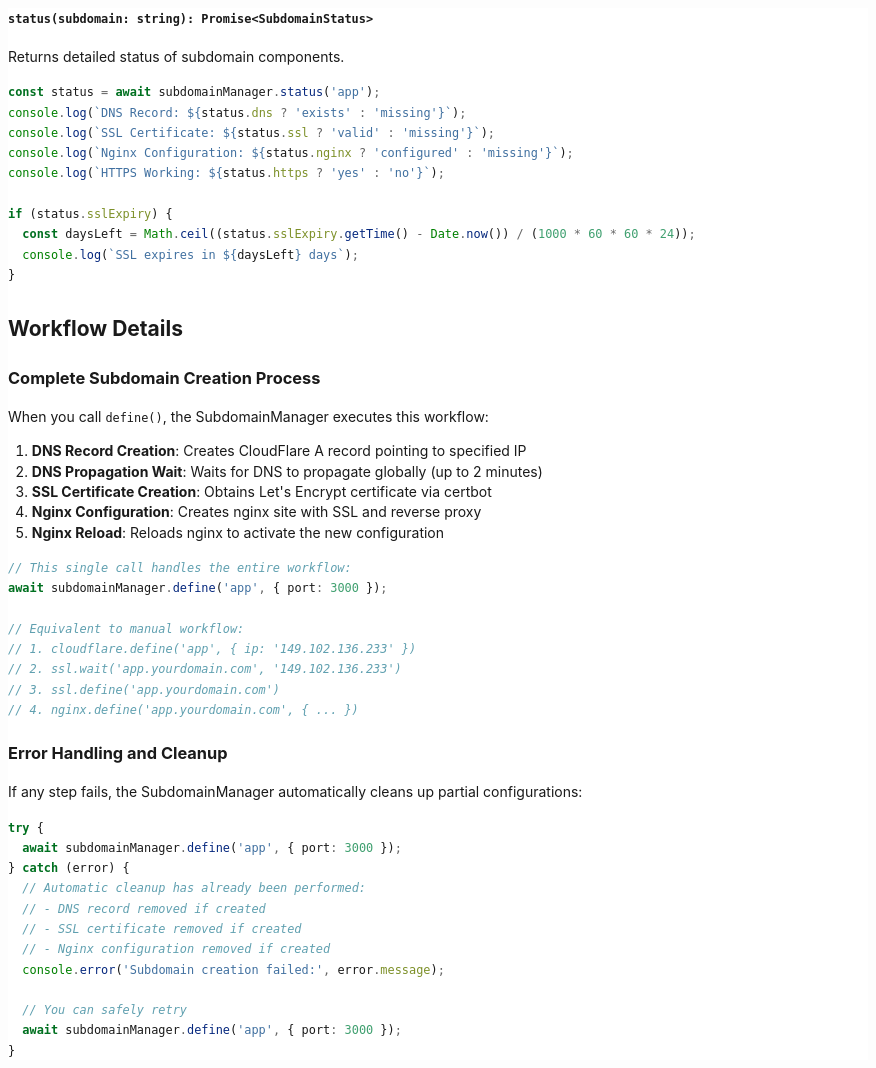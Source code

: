 #### `status(subdomain: string): Promise<SubdomainStatus>`
Returns detailed status of subdomain components.

```typescript
const status = await subdomainManager.status('app');
console.log(`DNS Record: ${status.dns ? 'exists' : 'missing'}`);
console.log(`SSL Certificate: ${status.ssl ? 'valid' : 'missing'}`);
console.log(`Nginx Configuration: ${status.nginx ? 'configured' : 'missing'}`);
console.log(`HTTPS Working: ${status.https ? 'yes' : 'no'}`);

if (status.sslExpiry) {
  const daysLeft = Math.ceil((status.sslExpiry.getTime() - Date.now()) / (1000 * 60 * 60 * 24));
  console.log(`SSL expires in ${daysLeft} days`);
}
```

## Workflow Details

### Complete Subdomain Creation Process

When you call `define()`, the SubdomainManager executes this workflow:

1. **DNS Record Creation**: Creates CloudFlare A record pointing to specified IP
2. **DNS Propagation Wait**: Waits for DNS to propagate globally (up to 2 minutes)
3. **SSL Certificate Creation**: Obtains Let's Encrypt certificate via certbot
4. **Nginx Configuration**: Creates nginx site with SSL and reverse proxy
5. **Nginx Reload**: Reloads nginx to activate the new configuration

```typescript
// This single call handles the entire workflow:
await subdomainManager.define('app', { port: 3000 });

// Equivalent to manual workflow:
// 1. cloudflare.define('app', { ip: '149.102.136.233' })
// 2. ssl.wait('app.yourdomain.com', '149.102.136.233')
// 3. ssl.define('app.yourdomain.com')
// 4. nginx.define('app.yourdomain.com', { ... })
```

### Error Handling and Cleanup

If any step fails, the SubdomainManager automatically cleans up partial configurations:

```typescript
try {
  await subdomainManager.define('app', { port: 3000 });
} catch (error) {
  // Automatic cleanup has already been performed:
  // - DNS record removed if created
  // - SSL certificate removed if created  
  // - Nginx configuration removed if created
  console.error('Subdomain creation failed:', error.message);
  
  // You can safely retry
  await subdomainManager.define('app', { port: 3000 });
}
```
